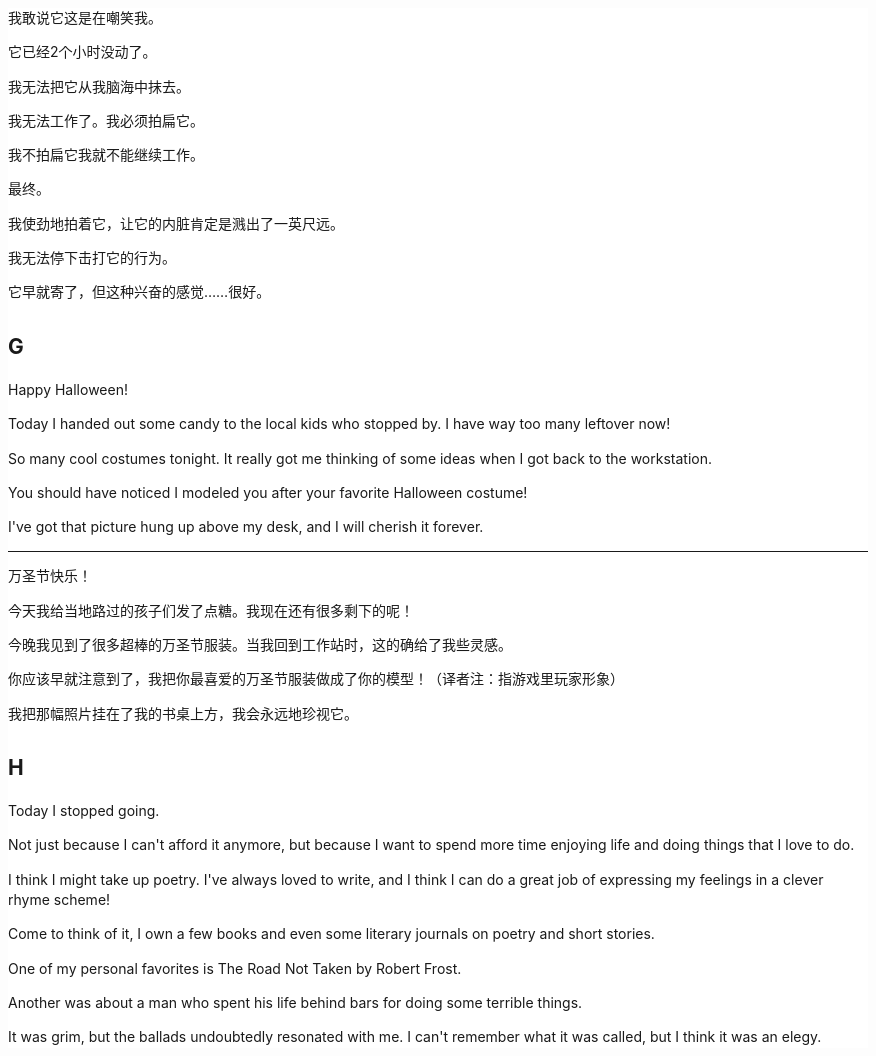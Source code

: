 我敢说它这是在嘲笑我。

它已经2个小时没动了。

我无法把它从我脑海中抹去。

我无法工作了。我必须拍扁它。

我不拍扁它我就不能继续工作。

最终。

我使劲地拍着它，让它的内脏肯定是溅出了一英尺远。

我无法停下击打它的行为。

它早就寄了，但这种兴奋的感觉……很好。

## G

Happy Halloween!

Today I handed out some candy to the local kids who stopped by. I have way too many leftover now!

So many cool costumes tonight. It really got me thinking of some ideas when I got back to the workstation.

You should have noticed I modeled you after your favorite Halloween costume!

I&#39;ve got that picture hung up above my desk, and I will cherish it forever.

* * *

万圣节快乐！

今天我给当地路过的孩子们发了点糖。我现在还有很多剩下的呢！

今晚我见到了很多超棒的万圣节服装。当我回到工作站时，这的确给了我些灵感。

你应该早就注意到了，我把你最喜爱的万圣节服装做成了你的模型！（译者注：指游戏里玩家形象）

我把那幅照片挂在了我的书桌上方，我会永远地珍视它。

## H

Today I stopped going.

Not just because I can&#39;t afford it anymore, but because I want to spend more time enjoying life and doing things that I love to do.

I think I might take up poetry. I&#39;ve always loved to write, and I think I can do a great job of expressing my feelings in a clever rhyme scheme!

Come to think of it, I own a few books and even some literary journals on poetry and short stories.

One of my personal favorites is The Road Not Taken by Robert Frost.

Another was about a man who spent his life behind bars for doing some terrible things.

It was grim, but the ballads undoubtedly resonated with me. I can&#39;t remember what it was called, but I think it was an elegy.
